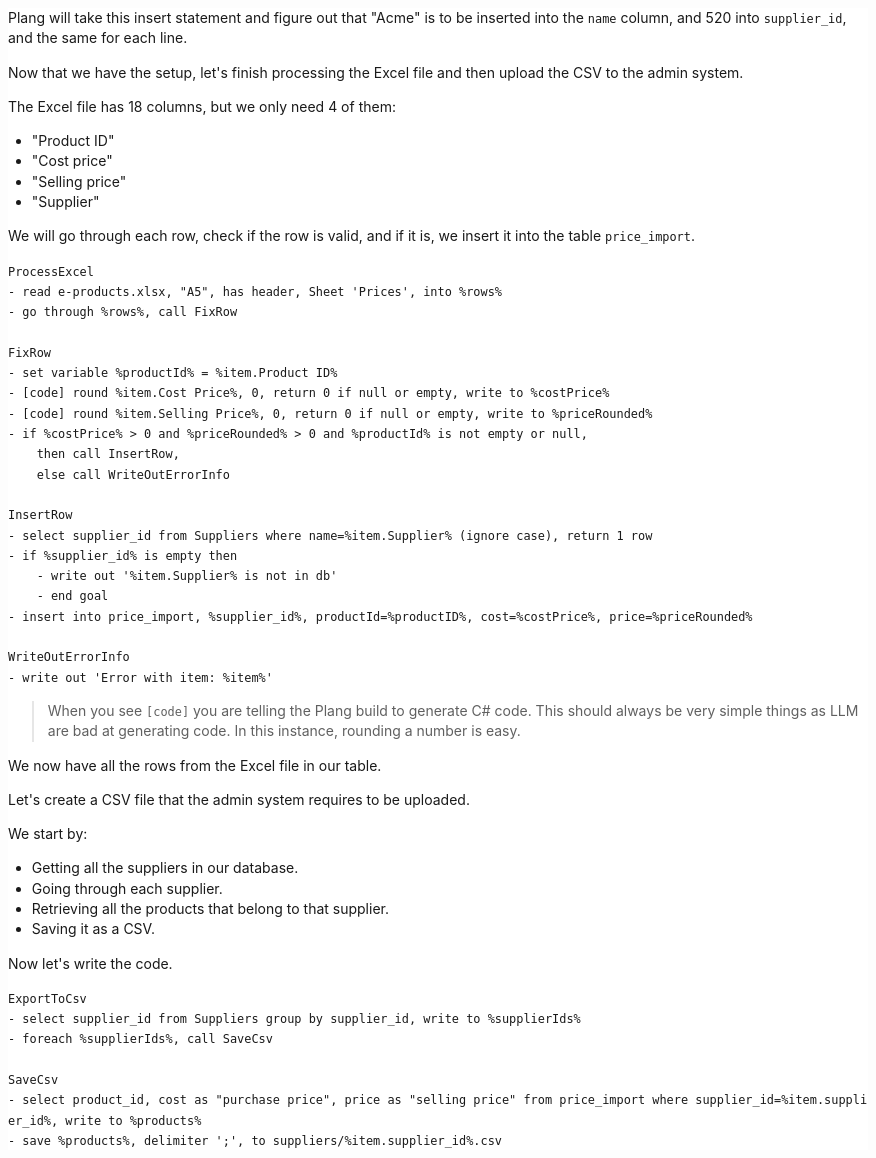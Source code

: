 Plang will take this insert statement and figure out that "Acme" is to be inserted into the `name` column, and 520 into `supplier_id`, and the same for each line.

Now that we have the setup, let's finish processing the Excel file and then upload the CSV to the admin system.

The Excel file has 18 columns, but we only need 4 of them:

- "Product ID"
- "Cost price"
- "Selling price"
- "Supplier"

We will go through each row, check if the row is valid, and if it is, we insert it into the table `price_import`.

```plang
ProcessExcel
- read e-products.xlsx, "A5", has header, Sheet 'Prices', into %rows%
- go through %rows%, call FixRow

FixRow
- set variable %productId% = %item.Product ID%
- [code] round %item.Cost Price%, 0, return 0 if null or empty, write to %costPrice%
- [code] round %item.Selling Price%, 0, return 0 if null or empty, write to %priceRounded%
- if %costPrice% > 0 and %priceRounded% > 0 and %productId% is not empty or null, 
    then call InsertRow,
    else call WriteOutErrorInfo

InsertRow
- select supplier_id from Suppliers where name=%item.Supplier% (ignore case), return 1 row
- if %supplier_id% is empty then
    - write out '%item.Supplier% is not in db'
    - end goal
- insert into price_import, %supplier_id%, productId=%productID%, cost=%costPrice%, price=%priceRounded%

WriteOutErrorInfo
- write out 'Error with item: %item%'
```
> When you see `[code]` you are telling the Plang build to generate C# code. This should always be very simple things as LLM are bad at generating code. In this instance, rounding a number is easy.

We now have all the rows from the Excel file in our table. 

Let's create a CSV file that the admin system requires to be uploaded.

We start by:
- Getting all the suppliers in our database.
- Going through each supplier.
- Retrieving all the products that belong to that supplier.
- Saving it as a CSV.

Now let's write the code.

```plang
ExportToCsv
- select supplier_id from Suppliers group by supplier_id, write to %supplierIds%
- foreach %supplierIds%, call SaveCsv

SaveCsv
- select product_id, cost as "purchase price", price as "selling price" from price_import where supplier_id=%item.supplier_id%, write to %products%
- save %products%, delimiter ';', to suppliers/%item.supplier_id%.csv
```
